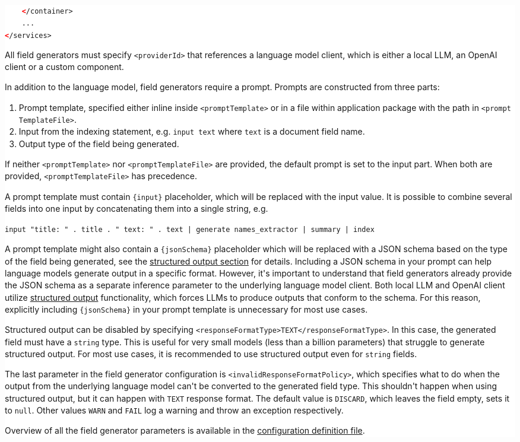 ```xml
    </container>
    ...
</services>
```

All field generators must specify `<providerId>` that references a language model client, 
which is either a local LLM, an OpenAI client or a custom component.

In addition to the language model, field generators require a prompt.
Prompts are constructed from three parts:

1. Prompt template, specified either inline inside `<promptTemplate>` or in a file within application package with the path in `<promptTemplateFile>`.
2. Input from the indexing statement, e.g. `input text` where `text` is a document field name.
3. Output type of the field being generated.

If neither `<promptTemplate>` nor `<promptTemplateFile>` are provided, the default prompt is set to the input part.
When both are provided, `<promptTemplateFile>` has precedence.

A prompt template must contain `{input}` placeholder, which will be replaced with the input value.
It is possible to combine several fields into one input by concatenating them into a single string, e.g.

```
input "title: " . title . " text: " . text | generate names_extractor | summary | index
```

A prompt template might also contain a `{jsonSchema}` placeholder which will be replaced with a JSON 
schema based on the type of the field being generated, see the [structured output section](#structured-output) for details.
Including a JSON schema in your prompt can help language models generate output in a specific format. 
However, it's important to understand that field generators already provide the JSON schema 
as a separate inference parameter to the underlying language model client.
Both local LLM and OpenAI client utilize [structured output](#structured-output) functionality, 
which forces LLMs to produce outputs that conform to the schema.
For this reason, explicitly including `{jsonSchema}` in your prompt template is unnecessary for most use cases.

Structured output can be disabled by specifying `<responseFormatType>TEXT</responseFormatType>`.
In this case, the generated field must have a `string` type.
This is useful for very small models (less than a billion parameters) that struggle to generate structured output.
For most use cases, it is recommended to use structured output even for `string` fields.

The last parameter in the field generator configuration is `<invalidResponseFormatPolicy>`, 
which specifies what to do when the output from the underlying language model can't be converted to the generated field type.
This shouldn't happen when using structured output, but it can happen with `TEXT` response format.
The default value is `DISCARD`, which leaves the field empty, sets it to `null`.
Other values `WARN` and `FAIL` log a warning and throw an exception respectively.

Overview of all the field generator parameters is available in the [configuration definition file](https://github.com/vespa-engine/vespa/blob/master/model-integration/src/main/resources/configdefinitions/language-model-field-generator.def).

